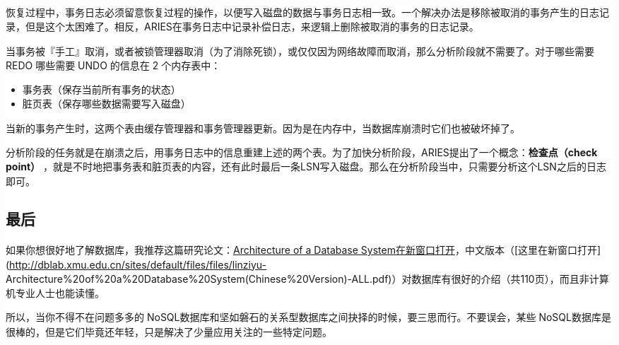 恢复过程中，事务日志必须留意恢复过程的操作，以便写入磁盘的数据与事务日志相一致。一个解决办法是移除被取消的事务产生的日志记录，但是这个太困难了。相反，ARIES在事务日志中记录补偿日志，来逻辑上删除被取消的事务的日志记录。

当事务被『手工』取消，或者被锁管理器取消（为了消除死锁），或仅仅因为网络故障而取消，那么分析阶段就不需要了。对于哪些需要 REDO 哪些需要 UNDO
的信息在 2 个内存表中：

  * 事务表（保存当前所有事务的状态）
  * 脏页表（保存哪些数据需要写入磁盘）

当新的事务产生时，这两个表由缓存管理器和事务管理器更新。因为是在内存中，当数据库崩溃时它们也被破坏掉了。

分析阶段的任务就是在崩溃之后，用事务日志中的信息重建上述的两个表。为了加快分析阶段，ARIES提出了一个概念：**检查点（check point）**
，就是不时地把事务表和脏页表的内容，还有此时最后一条LSN写入磁盘。那么在分析阶段当中，只需要分析这个LSN之后的日志即可。

## 最后

如果你想很好地了解数据库，我推荐这篇研究论文：[Architecture of a Database
System在新窗口打开](https://dsf.berkeley.edu/papers/fntdb07-architecture.pdf)，中文版本（[这里在新窗口打开](http://dblab.xmu.edu.cn/sites/default/files/files/linziyu-
Architecture%20of%20a%20Database%20System\(Chinese%20Version\)-ALL.pdf)）对数据库有很好的介绍（共110页），而且非计算机专业人士也能读懂。

所以，当你不得不在问题多多的 NoSQL数据库和坚如磐石的关系型数据库之间抉择的时候，要三思而行。不要误会，某些
NoSQL数据库是很棒的，但是它们毕竟还年轻，只是解决了少量应用关注的一些特定问题。

 
